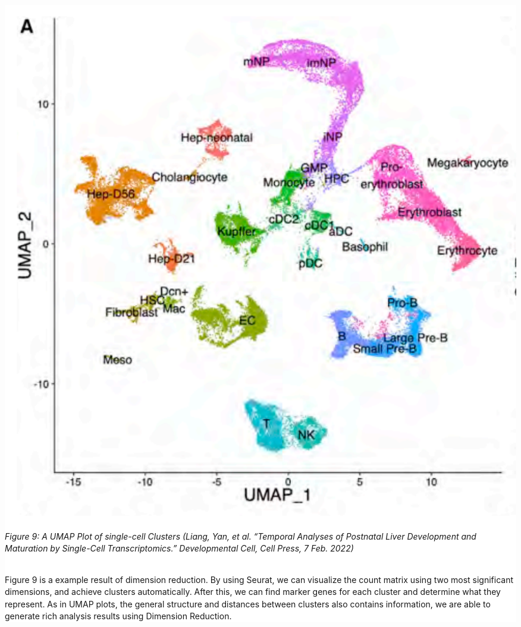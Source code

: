 ![intro_dr](./UMAP.png)
###### Figure 9: A UMAP Plot of single-cell Clusters (Liang, Yan, et al. “Temporal Analyses of Postnatal Liver Development and Maturation by Single-Cell Transcriptomics.” Developmental Cell, Cell Press, 7 Feb. 2022)


Figure 9 is a example result of dimension reduction. By using Seurat, we can visualize the count matrix using two most significant dimensions, and achieve clusters automatically. After this, we can find marker genes for each cluster and determine what they represent. As in UMAP plots, the general structure and distances between clusters also contains information, we are able to generate rich analysis results using Dimension Reduction.
